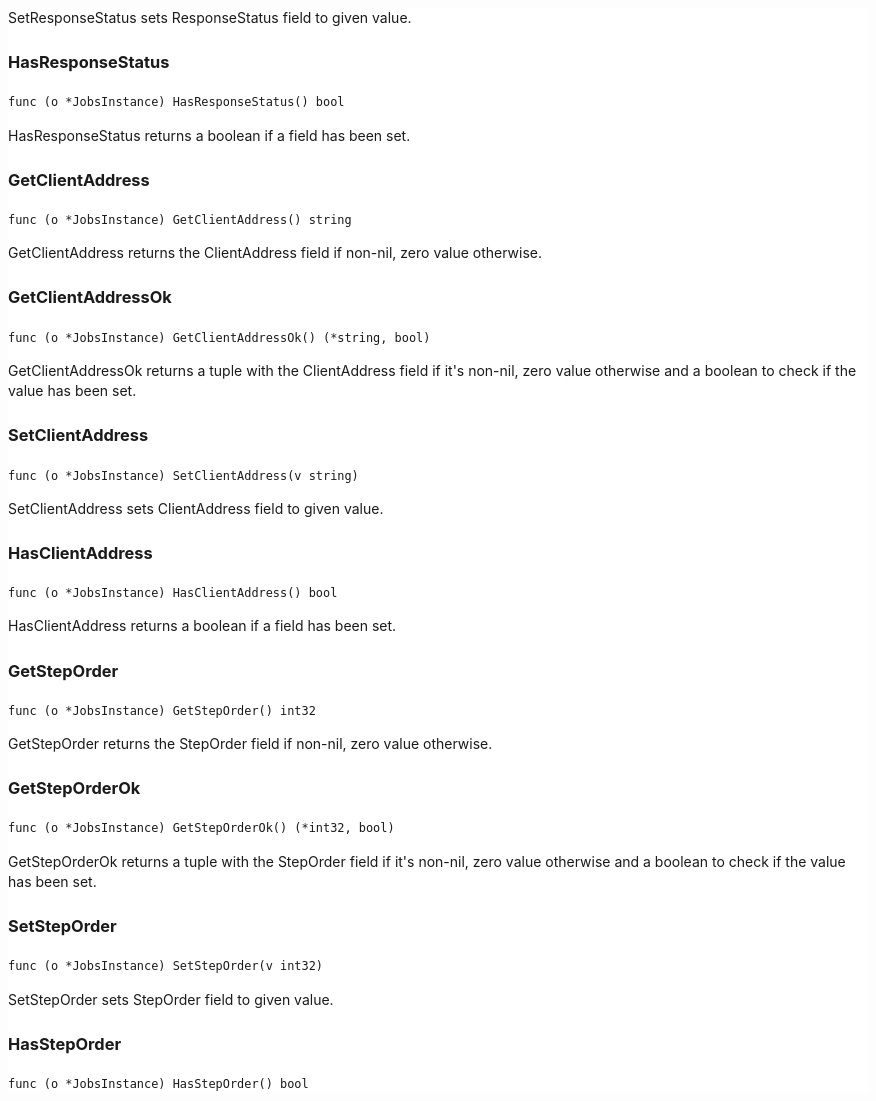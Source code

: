SetResponseStatus sets ResponseStatus field to given value.

### HasResponseStatus

`func (o *JobsInstance) HasResponseStatus() bool`

HasResponseStatus returns a boolean if a field has been set.

### GetClientAddress

`func (o *JobsInstance) GetClientAddress() string`

GetClientAddress returns the ClientAddress field if non-nil, zero value otherwise.

### GetClientAddressOk

`func (o *JobsInstance) GetClientAddressOk() (*string, bool)`

GetClientAddressOk returns a tuple with the ClientAddress field if it's non-nil, zero value otherwise
and a boolean to check if the value has been set.

### SetClientAddress

`func (o *JobsInstance) SetClientAddress(v string)`

SetClientAddress sets ClientAddress field to given value.

### HasClientAddress

`func (o *JobsInstance) HasClientAddress() bool`

HasClientAddress returns a boolean if a field has been set.

### GetStepOrder

`func (o *JobsInstance) GetStepOrder() int32`

GetStepOrder returns the StepOrder field if non-nil, zero value otherwise.

### GetStepOrderOk

`func (o *JobsInstance) GetStepOrderOk() (*int32, bool)`

GetStepOrderOk returns a tuple with the StepOrder field if it's non-nil, zero value otherwise
and a boolean to check if the value has been set.

### SetStepOrder

`func (o *JobsInstance) SetStepOrder(v int32)`

SetStepOrder sets StepOrder field to given value.

### HasStepOrder

`func (o *JobsInstance) HasStepOrder() bool`
